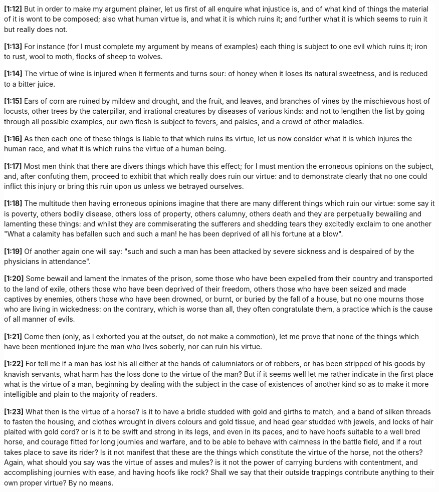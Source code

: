 **[1:12]** But in order to make my argument plainer, let us first of all enquire what injustice is, and of what kind of things the material of it is wont to be composed; also what human virtue is, and what it is which ruins it; and further what it is which seems to ruin it but really does not.

**[1:13]** For instance (for I must complete my argument by means of examples) each thing is subject to one evil which ruins it; iron to rust, wool to moth, flocks of sheep to wolves.

**[1:14]** The virtue of wine is injured when it ferments and turns sour: of honey when it loses its natural sweetness, and is reduced to a bitter juice.

**[1:15]** Ears of corn are ruined by mildew and drought, and the fruit, and leaves, and branches of vines by the mischievous host of locusts, other trees by the caterpillar, and irrational creatures by diseases of various kinds: and not to lengthen the list by going through all possible examples, our own flesh is subject to fevers, and palsies, and a crowd of other maladies.

**[1:16]** As then each one of these things is liable to that which ruins its virtue, let us now consider what it is which injures the human race, and what it is which ruins the virtue of a human being.

**[1:17]** Most men think that there are divers things which have this effect; for I must mention the erroneous opinions on the subject, and, after confuting them, proceed to exhibit that which really does ruin our virtue: and to demonstrate clearly that no one could inflict this injury or bring this ruin upon us unless we betrayed ourselves.

**[1:18]** The multitude then having erroneous opinions imagine that there are many different things which ruin our virtue: some say it is poverty, others bodily disease, others loss of property, others calumny, others death and they are perpetually bewailing and lamenting these things: and whilst they are commiserating the sufferers and shedding tears they excitedly exclaim to one another "What a calamity has befallen such and such a man! he has been deprived of all his fortune at a blow".

**[1:19]** Of another again one will say: "such and such a man has been attacked by severe sickness and is despaired of by the physicians in attendance".

**[1:20]** Some bewail and lament the inmates of the prison, some those who have been expelled from their country and transported to the land of exile, others those who have been deprived of their freedom, others those who have been seized and made captives by enemies, others those who have been drowned, or burnt, or buried by the fall of a house, but no one mourns those who are living in wickedness: on the contrary, which is worse than all, they often congratulate them, a practice which is the cause of all manner of evils.

**[1:21]** Come then (only, as I exhorted you at the outset, do not make a commotion), let me prove that none of the things which have been mentioned injure the man who lives soberly, nor can ruin his virtue.

**[1:22]** For tell me if a man has lost his all either at the hands of calumniators or of robbers, or has been stripped of his goods by knavish servants, what harm has the loss done to the virtue of the man?  But if it seems well let me rather indicate in the first place what is the virtue of a man, beginning by dealing with the subject in the case of existences of another kind so as to make it more intelligible and plain to the majority of readers.

**[1:23]** What then is the virtue of a horse? is it to have a bridle studded with gold and girths to match, and a band of silken threads to fasten the housing, and clothes wrought in divers colours and gold tissue, and head gear studded with jewels, and locks of hair plaited with gold cord? or is it to be swift and strong in its legs, and even in its paces, and to have hoofs suitable to a well bred horse, and courage fitted for long journies and warfare, and to be able to behave with calmness in the battle field, and if a rout takes place to save its rider? Is it not manifest that these are the things which constitute the virtue of the horse, not the others? Again, what should you say was the virtue of asses and mules? is it not the power of carrying burdens with contentment, and accomplishing journies with ease, and having hoofs like rock? Shall we say that their outside trappings contribute anything to their own proper virtue? By no means.
